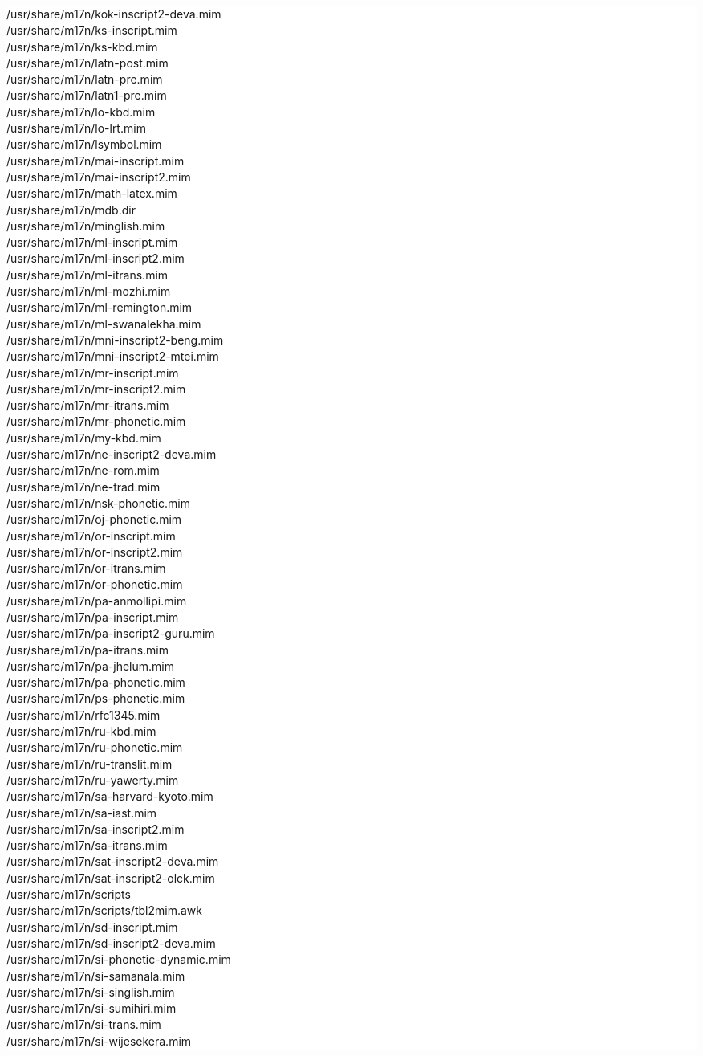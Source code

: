 /usr/share/m17n/kok-inscript2-deva.mim  
/usr/share/m17n/ks-inscript.mim  
/usr/share/m17n/ks-kbd.mim  
/usr/share/m17n/latn-post.mim  
/usr/share/m17n/latn-pre.mim  
/usr/share/m17n/latn1-pre.mim  
/usr/share/m17n/lo-kbd.mim  
/usr/share/m17n/lo-lrt.mim  
/usr/share/m17n/lsymbol.mim  
/usr/share/m17n/mai-inscript.mim  
/usr/share/m17n/mai-inscript2.mim  
/usr/share/m17n/math-latex.mim  
/usr/share/m17n/mdb.dir  
/usr/share/m17n/minglish.mim  
/usr/share/m17n/ml-inscript.mim  
/usr/share/m17n/ml-inscript2.mim  
/usr/share/m17n/ml-itrans.mim  
/usr/share/m17n/ml-mozhi.mim  
/usr/share/m17n/ml-remington.mim  
/usr/share/m17n/ml-swanalekha.mim  
/usr/share/m17n/mni-inscript2-beng.mim  
/usr/share/m17n/mni-inscript2-mtei.mim  
/usr/share/m17n/mr-inscript.mim  
/usr/share/m17n/mr-inscript2.mim  
/usr/share/m17n/mr-itrans.mim  
/usr/share/m17n/mr-phonetic.mim  
/usr/share/m17n/my-kbd.mim  
/usr/share/m17n/ne-inscript2-deva.mim  
/usr/share/m17n/ne-rom.mim  
/usr/share/m17n/ne-trad.mim  
/usr/share/m17n/nsk-phonetic.mim  
/usr/share/m17n/oj-phonetic.mim  
/usr/share/m17n/or-inscript.mim  
/usr/share/m17n/or-inscript2.mim  
/usr/share/m17n/or-itrans.mim  
/usr/share/m17n/or-phonetic.mim  
/usr/share/m17n/pa-anmollipi.mim  
/usr/share/m17n/pa-inscript.mim  
/usr/share/m17n/pa-inscript2-guru.mim  
/usr/share/m17n/pa-itrans.mim  
/usr/share/m17n/pa-jhelum.mim  
/usr/share/m17n/pa-phonetic.mim  
/usr/share/m17n/ps-phonetic.mim  
/usr/share/m17n/rfc1345.mim  
/usr/share/m17n/ru-kbd.mim  
/usr/share/m17n/ru-phonetic.mim  
/usr/share/m17n/ru-translit.mim  
/usr/share/m17n/ru-yawerty.mim  
/usr/share/m17n/sa-harvard-kyoto.mim  
/usr/share/m17n/sa-iast.mim  
/usr/share/m17n/sa-inscript2.mim  
/usr/share/m17n/sa-itrans.mim  
/usr/share/m17n/sat-inscript2-deva.mim  
/usr/share/m17n/sat-inscript2-olck.mim  
/usr/share/m17n/scripts  
/usr/share/m17n/scripts/tbl2mim.awk  
/usr/share/m17n/sd-inscript.mim  
/usr/share/m17n/sd-inscript2-deva.mim  
/usr/share/m17n/si-phonetic-dynamic.mim  
/usr/share/m17n/si-samanala.mim  
/usr/share/m17n/si-singlish.mim  
/usr/share/m17n/si-sumihiri.mim  
/usr/share/m17n/si-trans.mim  
/usr/share/m17n/si-wijesekera.mim  